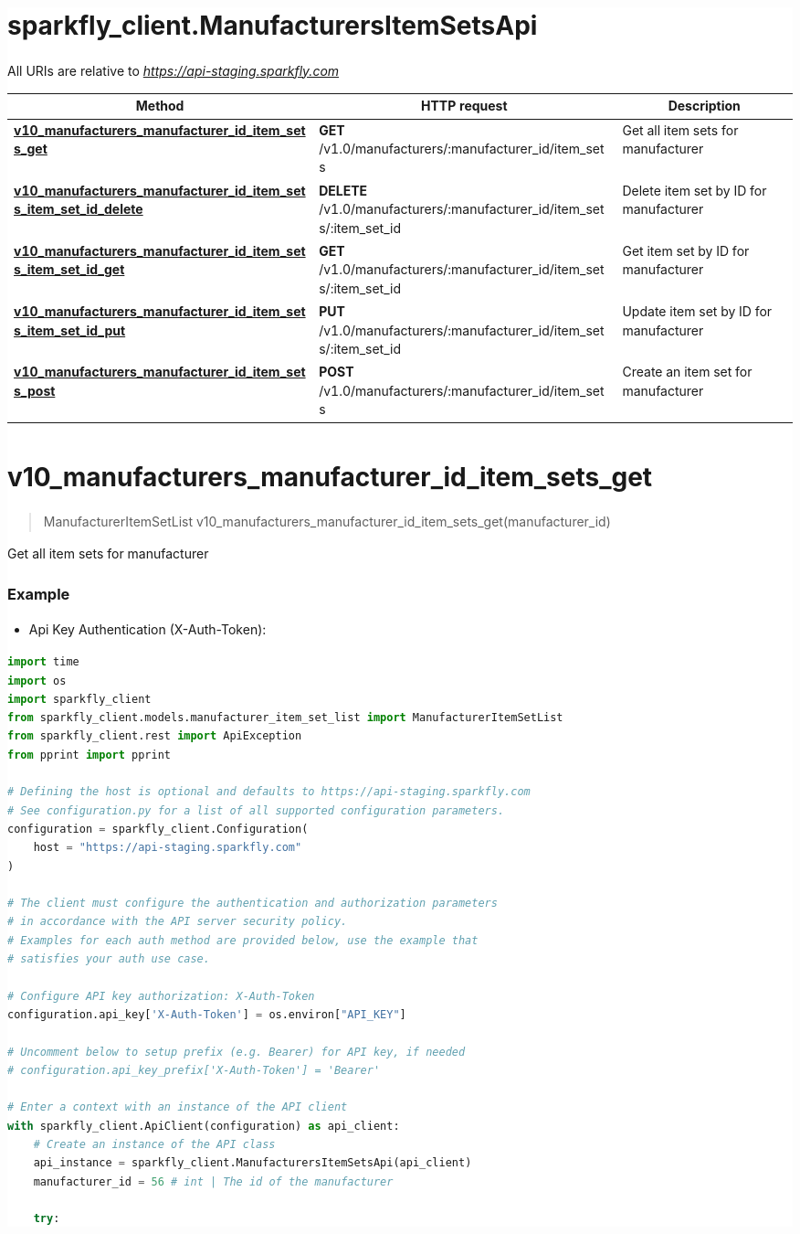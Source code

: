 # sparkfly_client.ManufacturersItemSetsApi

All URIs are relative to *https://api-staging.sparkfly.com*

Method | HTTP request | Description
------------- | ------------- | -------------
[**v10_manufacturers_manufacturer_id_item_sets_get**](ManufacturersItemSetsApi.md#v10_manufacturers_manufacturer_id_item_sets_get) | **GET** /v1.0/manufacturers/:manufacturer_id/item_sets | Get all item sets for manufacturer
[**v10_manufacturers_manufacturer_id_item_sets_item_set_id_delete**](ManufacturersItemSetsApi.md#v10_manufacturers_manufacturer_id_item_sets_item_set_id_delete) | **DELETE** /v1.0/manufacturers/:manufacturer_id/item_sets/:item_set_id | Delete item set by ID for manufacturer
[**v10_manufacturers_manufacturer_id_item_sets_item_set_id_get**](ManufacturersItemSetsApi.md#v10_manufacturers_manufacturer_id_item_sets_item_set_id_get) | **GET** /v1.0/manufacturers/:manufacturer_id/item_sets/:item_set_id | Get item set by ID for manufacturer
[**v10_manufacturers_manufacturer_id_item_sets_item_set_id_put**](ManufacturersItemSetsApi.md#v10_manufacturers_manufacturer_id_item_sets_item_set_id_put) | **PUT** /v1.0/manufacturers/:manufacturer_id/item_sets/:item_set_id | Update item set by ID for manufacturer
[**v10_manufacturers_manufacturer_id_item_sets_post**](ManufacturersItemSetsApi.md#v10_manufacturers_manufacturer_id_item_sets_post) | **POST** /v1.0/manufacturers/:manufacturer_id/item_sets | Create an item set for manufacturer


# **v10_manufacturers_manufacturer_id_item_sets_get**
> ManufacturerItemSetList v10_manufacturers_manufacturer_id_item_sets_get(manufacturer_id)

Get all item sets for manufacturer

### Example

* Api Key Authentication (X-Auth-Token):
```python
import time
import os
import sparkfly_client
from sparkfly_client.models.manufacturer_item_set_list import ManufacturerItemSetList
from sparkfly_client.rest import ApiException
from pprint import pprint

# Defining the host is optional and defaults to https://api-staging.sparkfly.com
# See configuration.py for a list of all supported configuration parameters.
configuration = sparkfly_client.Configuration(
    host = "https://api-staging.sparkfly.com"
)

# The client must configure the authentication and authorization parameters
# in accordance with the API server security policy.
# Examples for each auth method are provided below, use the example that
# satisfies your auth use case.

# Configure API key authorization: X-Auth-Token
configuration.api_key['X-Auth-Token'] = os.environ["API_KEY"]

# Uncomment below to setup prefix (e.g. Bearer) for API key, if needed
# configuration.api_key_prefix['X-Auth-Token'] = 'Bearer'

# Enter a context with an instance of the API client
with sparkfly_client.ApiClient(configuration) as api_client:
    # Create an instance of the API class
    api_instance = sparkfly_client.ManufacturersItemSetsApi(api_client)
    manufacturer_id = 56 # int | The id of the manufacturer

    try:
```